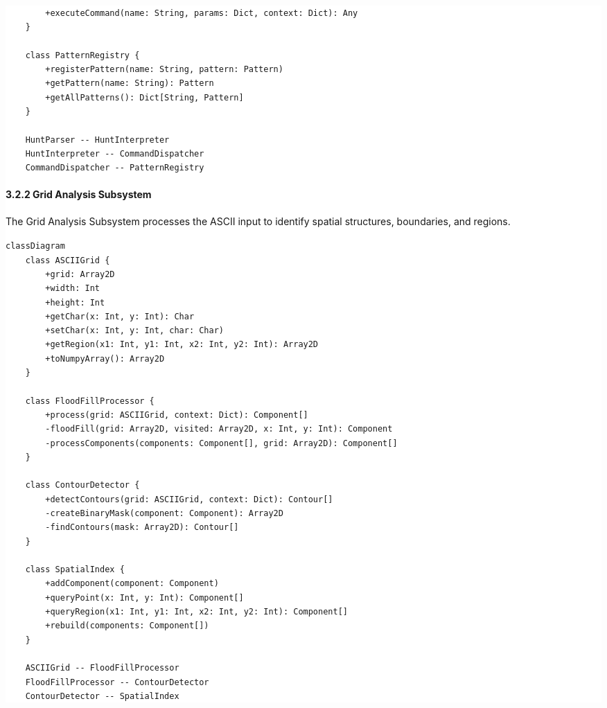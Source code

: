 ```mermaid
        +executeCommand(name: String, params: Dict, context: Dict): Any
    }

    class PatternRegistry {
        +registerPattern(name: String, pattern: Pattern)
        +getPattern(name: String): Pattern
        +getAllPatterns(): Dict[String, Pattern]
    }

    HuntParser -- HuntInterpreter
    HuntInterpreter -- CommandDispatcher
    CommandDispatcher -- PatternRegistry
```

#### 3.2.2 Grid Analysis Subsystem

The Grid Analysis Subsystem processes the ASCII input to identify spatial structures, boundaries, and regions.

```mermaid
classDiagram
    class ASCIIGrid {
        +grid: Array2D
        +width: Int
        +height: Int
        +getChar(x: Int, y: Int): Char
        +setChar(x: Int, y: Int, char: Char)
        +getRegion(x1: Int, y1: Int, x2: Int, y2: Int): Array2D
        +toNumpyArray(): Array2D
    }

    class FloodFillProcessor {
        +process(grid: ASCIIGrid, context: Dict): Component[]
        -floodFill(grid: Array2D, visited: Array2D, x: Int, y: Int): Component
        -processComponents(components: Component[], grid: Array2D): Component[]
    }

    class ContourDetector {
        +detectContours(grid: ASCIIGrid, context: Dict): Contour[]
        -createBinaryMask(component: Component): Array2D
        -findContours(mask: Array2D): Contour[]
    }

    class SpatialIndex {
        +addComponent(component: Component)
        +queryPoint(x: Int, y: Int): Component[]
        +queryRegion(x1: Int, y1: Int, x2: Int, y2: Int): Component[]
        +rebuild(components: Component[])
    }

    ASCIIGrid -- FloodFillProcessor
    FloodFillProcessor -- ContourDetector
    ContourDetector -- SpatialIndex
```
